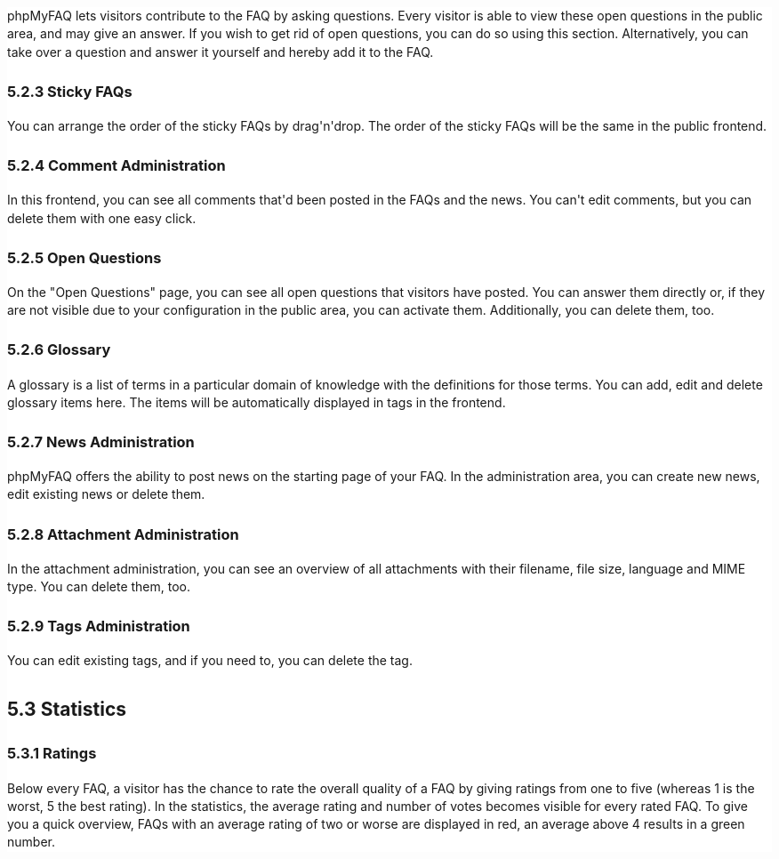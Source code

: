 phpMyFAQ lets visitors contribute to the FAQ by asking questions. Every visitor is able to view these open questions in
the public area, and may give an answer. If you wish to get rid of open questions, you can do so using this section.
Alternatively, you can take over a question and answer it yourself and hereby add it to the FAQ.

### 5.2.3 Sticky FAQs

You can arrange the order of the sticky FAQs by drag'n'drop.
The order of the sticky FAQs will be the same in the public frontend.

### 5.2.4 Comment Administration

In this frontend, you can see all comments that'd been posted in the FAQs and the news. You can't edit comments,
but you can delete them with one easy click.

### 5.2.5 Open Questions

On the "Open Questions" page, you can see all open questions that visitors have posted.
You can answer them directly or, if they are not visible due to your configuration in the public area, you can activate
them.
Additionally, you can delete them, too.

### 5.2.6 Glossary

A glossary is a list of terms in a particular domain of knowledge with the definitions for those terms. You can add,
edit and delete glossary items here. The items will be automatically displayed in <abbr> tags in the frontend.

### 5.2.7 News Administration

phpMyFAQ offers the ability to post news on the starting page of your FAQ.
In the administration area, you can create new news, edit existing news or delete them.

### 5.2.8 Attachment Administration

In the attachment administration, you can see an overview of all attachments with their filename, file size,
language and MIME type. You can delete them, too.

### 5.2.9 Tags Administration

You can edit existing tags, and if you need to, you can delete the tag.

## 5.3 Statistics

### 5.3.1 Ratings

Below every FAQ, a visitor has the chance to rate the overall quality of a FAQ by giving ratings from one to five
(whereas 1 is the worst, 5 the best rating).
In the statistics, the average rating and number of votes becomes visible for every rated FAQ.
To give you a quick overview, FAQs with an average rating of two or worse are displayed in red, an average
above 4 results in a green number.
